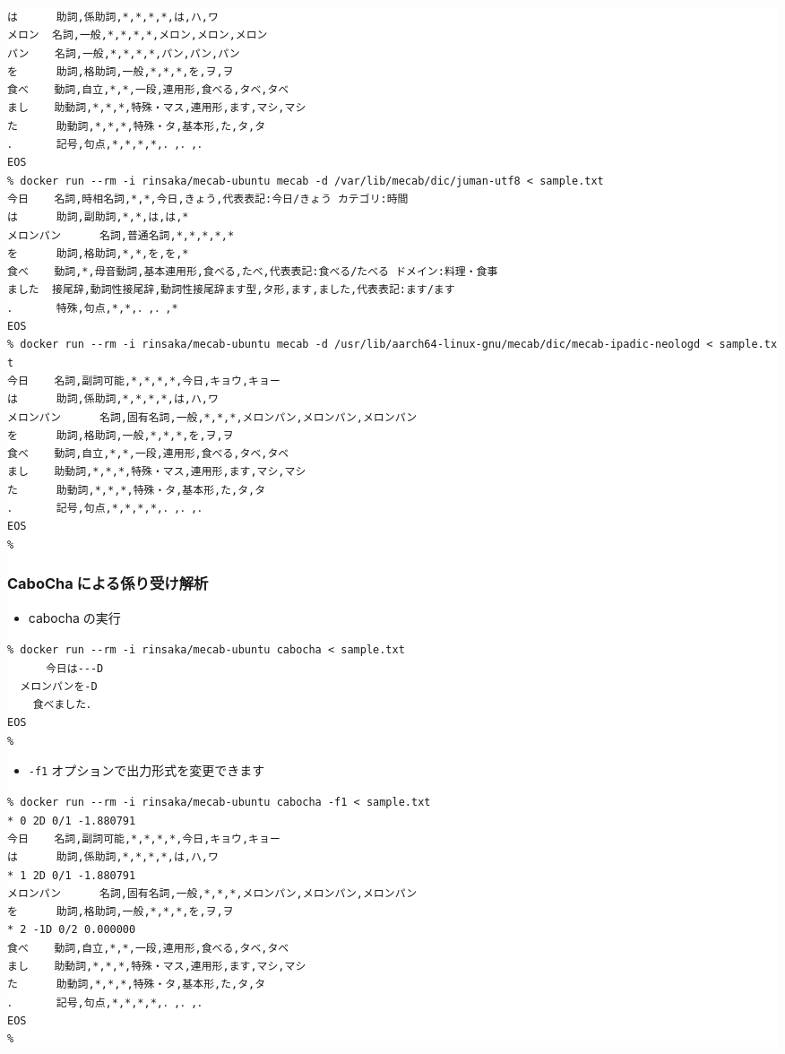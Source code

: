 ```
は      助詞,係助詞,*,*,*,*,は,ハ,ワ
メロン  名詞,一般,*,*,*,*,メロン,メロン,メロン
パン    名詞,一般,*,*,*,*,パン,パン,パン
を      助詞,格助詞,一般,*,*,*,を,ヲ,ヲ
食べ    動詞,自立,*,*,一段,連用形,食べる,タベ,タベ
まし    助動詞,*,*,*,特殊・マス,連用形,ます,マシ,マシ
た      助動詞,*,*,*,特殊・タ,基本形,た,タ,タ
．      記号,句点,*,*,*,*,．,．,．
EOS
% docker run --rm -i rinsaka/mecab-ubuntu mecab -d /var/lib/mecab/dic/juman-utf8 < sample.txt
今日    名詞,時相名詞,*,*,今日,きょう,代表表記:今日/きょう カテゴリ:時間
は      助詞,副助詞,*,*,は,は,*
メロンパン      名詞,普通名詞,*,*,*,*,*
を      助詞,格助詞,*,*,を,を,*
食べ    動詞,*,母音動詞,基本連用形,食べる,たべ,代表表記:食べる/たべる ドメイン:料理・食事
ました  接尾辞,動詞性接尾辞,動詞性接尾辞ます型,タ形,ます,ました,代表表記:ます/ます
．      特殊,句点,*,*,．,．,*
EOS
% docker run --rm -i rinsaka/mecab-ubuntu mecab -d /usr/lib/aarch64-linux-gnu/mecab/dic/mecab-ipadic-neologd < sample.txt
今日    名詞,副詞可能,*,*,*,*,今日,キョウ,キョー
は      助詞,係助詞,*,*,*,*,は,ハ,ワ
メロンパン      名詞,固有名詞,一般,*,*,*,メロンパン,メロンパン,メロンパン
を      助詞,格助詞,一般,*,*,*,を,ヲ,ヲ
食べ    動詞,自立,*,*,一段,連用形,食べる,タベ,タベ
まし    助動詞,*,*,*,特殊・マス,連用形,ます,マシ,マシ
た      助動詞,*,*,*,特殊・タ,基本形,た,タ,タ
．      記号,句点,*,*,*,*,．,．,．
EOS
%
```

### CaboCha による係り受け解析
- cabocha の実行

```
% docker run --rm -i rinsaka/mecab-ubuntu cabocha < sample.txt
      今日は---D
  メロンパンを-D
    食べました．
EOS
%
```

- `-f1` オプションで出力形式を変更できます

```
% docker run --rm -i rinsaka/mecab-ubuntu cabocha -f1 < sample.txt
* 0 2D 0/1 -1.880791
今日    名詞,副詞可能,*,*,*,*,今日,キョウ,キョー
は      助詞,係助詞,*,*,*,*,は,ハ,ワ
* 1 2D 0/1 -1.880791
メロンパン      名詞,固有名詞,一般,*,*,*,メロンパン,メロンパン,メロンパン
を      助詞,格助詞,一般,*,*,*,を,ヲ,ヲ
* 2 -1D 0/2 0.000000
食べ    動詞,自立,*,*,一段,連用形,食べる,タベ,タベ
まし    助動詞,*,*,*,特殊・マス,連用形,ます,マシ,マシ
た      助動詞,*,*,*,特殊・タ,基本形,た,タ,タ
．      記号,句点,*,*,*,*,．,．,．
EOS
%
```
